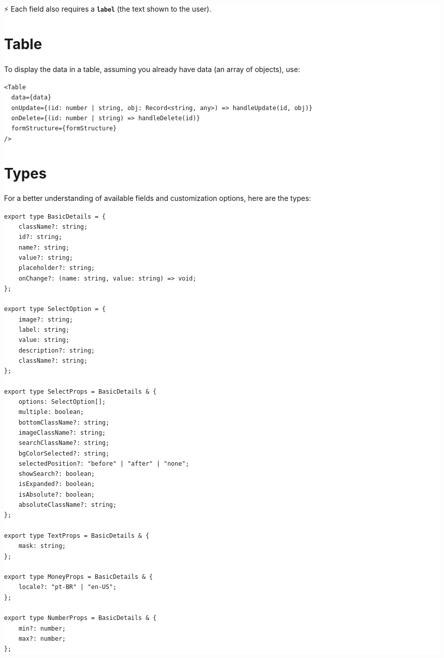 
⚡ Each field also requires a **`label`** (the text shown to the user).

# Table

To display the data in a table, assuming you already have data (an array of objects), use:

```
<Table
  data={data}
  onUpdate={(id: number | string, obj: Record<string, any>) => handleUpdate(id, obj)}
  onDelete={(id: number | string) => handleDelete(id)}
  formStructure={formStructure}
/>
```
# Types

For a better understanding of available fields and customization options, here are the types:

```
export type BasicDetails = {
    className?: string;
    id?: string;
    name?: string;
    value?: string;
    placeholder?: string;
    onChange?: (name: string, value: string) => void;
};

export type SelectOption = {
    image?: string;
    label: string;
    value: string;
    description?: string;
    className?: string;
};

export type SelectProps = BasicDetails & {
    options: SelectOption[];
    multiple: boolean;
    bottomClassName?: string;
    imageClassName?: string;
    searchClassName?: string;
    bgColorSelected?: string;
    selectedPosition?: "before" | "after" | "none";
    showSearch?: boolean;
    isExpanded?: boolean;
    isAbsolute?: boolean;
    absoluteClassName?: string;
};

export type TextProps = BasicDetails & {
    mask: string;
};

export type MoneyProps = BasicDetails & {
    locale?: "pt-BR" | "en-US";
};

export type NumberProps = BasicDetails & {
    min?: number;
    max?: number;
};

```